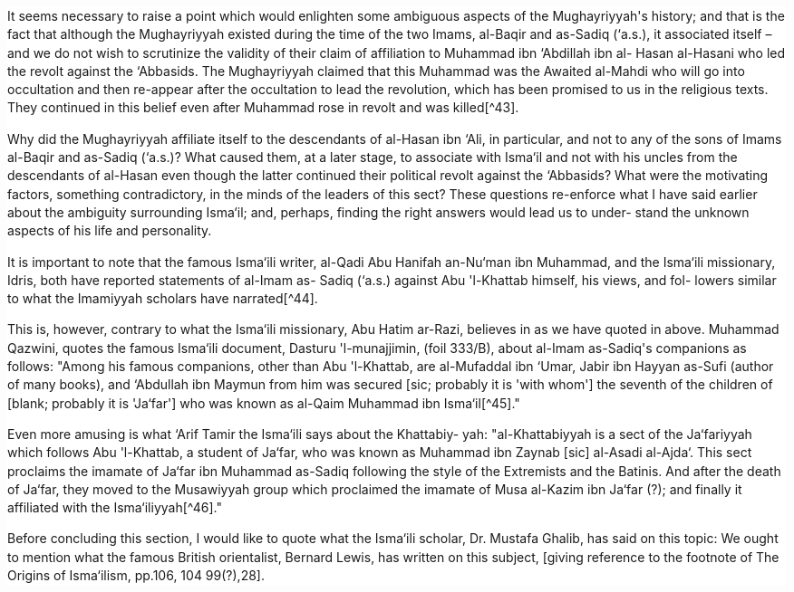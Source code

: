 It seems necessary to raise a point which would enlighten some ambiguous
aspects of the Mughayriyyah's history; and that is the fact that
although the Mughayriyyah existed during the time of the two Imams,
al-Baqir and as-Sadiq (‘a.s.), it associated itself – and we do not wish
to scrutinize the validity of their claim of affiliation to Muhammad ibn
‘Abdillah ibn al- Hasan al-Hasani who led the revolt against the
‘Abbasids. The Mughayriyyah claimed that this Muhammad was the Awaited
al-Mahdi who will go into occultation and then re-appear after the
occultation to lead the revolution, which has been promised to us in the
religious texts. They continued in this belief even after Muhammad rose
in revolt and was killed[^43].

Why did the Mughayriyyah affiliate itself to the descendants of al-Hasan
ibn ‘Ali, in particular, and not to any of the sons of Imams al-Baqir
and as-Sadiq (‘a.s.)? What caused them, at a later stage, to associate
with Isma‘il and not with his uncles from the descendants of al-Hasan
even though the latter continued their political revolt against the
‘Abbasids? What were the motivating factors, something contradictory, in
the minds of the leaders of this sect? These questions re-enforce what I
have said earlier about the ambiguity surrounding Isma‘il; and, perhaps,
finding the right answers would lead us to under- stand the unknown
aspects of his life and personality.

It is important to note that the famous Isma‘ili writer, al-Qadi Abu
Hanifah an-Nu‘man ibn Muhammad, and the Isma‘ili missionary, Idris, both
have reported statements of al-Imam as- Sadiq (‘a.s.) against Abu
'l-Khattab himself, his views, and fol- lowers similar to what the
Imamiyyah scholars have narrated[^44].

This is, however, contrary to what the Isma‘ili missionary, Abu Hatim
ar-Razi, believes in as we have quoted in above. Muhammad Qazwini,
quotes the famous Isma‘ili document, Dasturu 'l-munajjimin, (foil
333/B), about al-Imam as-Sadiq's companions as follows: "Among his
famous companions, other than Abu 'l-Khattab, are al-Mufaddal ibn ‘Umar,
Jabir ibn Hayyan as-Sufi (author of many books), and ‘Abdullah ibn
Maymun from him was secured [sic; probably it is 'with whom'] the
seventh of the children of [blank; probably it is 'Ja‘far'] who was
known as al-Qaim Muhammad ibn Isma‘il[^45]."

Even more amusing is what ‘Arif Tamir the Isma‘ili says about the
Khattabiy- yah: "al-Khattabiyyah is a sect of the Ja‘fariyyah which
follows Abu 'l-Khattab, a student of Ja‘far, who was known as Muhammad
ibn Zaynab [sic] al-Asadi al-Ajda‘. This sect proclaims the imamate of
Ja‘far ibn Muhammad as-Sadiq following the style of the Extremists and
the Batinis. And after the death of Ja‘far, they moved to the Musawiyyah
group which proclaimed the imamate of Musa al-Kazim ibn Ja‘far (?); and
finally it affiliated with the Isma‘iliyyah[^46]."

Before concluding this section, I would like to quote what the Isma‘ili
scholar, Dr. Mustafa Ghalib, has said on this topic: We ought to mention
what the famous British orientalist, Bernard Lewis, has written on this
subject, [giving reference to the footnote of The Origins of Isma‘ilism,
pp.106, 104 99(?),28].
